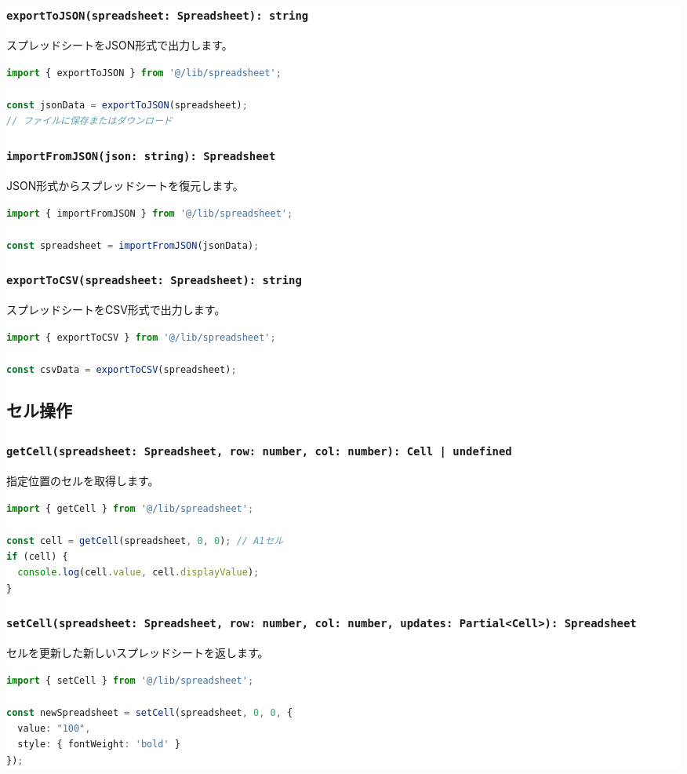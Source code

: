 ### `exportToJSON(spreadsheet: Spreadsheet): string`

スプレッドシートをJSON形式で出力します。

```typescript
import { exportToJSON } from '@/lib/spreadsheet';

const jsonData = exportToJSON(spreadsheet);
// ファイルに保存またはダウンロード
```

### `importFromJSON(json: string): Spreadsheet`

JSON形式からスプレッドシートを復元します。

```typescript
import { importFromJSON } from '@/lib/spreadsheet';

const spreadsheet = importFromJSON(jsonData);
```

### `exportToCSV(spreadsheet: Spreadsheet): string`

スプレッドシートをCSV形式で出力します。

```typescript
import { exportToCSV } from '@/lib/spreadsheet';

const csvData = exportToCSV(spreadsheet);
```

## セル操作

### `getCell(spreadsheet: Spreadsheet, row: number, col: number): Cell | undefined`

指定位置のセルを取得します。

```typescript
import { getCell } from '@/lib/spreadsheet';

const cell = getCell(spreadsheet, 0, 0); // A1セル
if (cell) {
  console.log(cell.value, cell.displayValue);
}
```

### `setCell(spreadsheet: Spreadsheet, row: number, col: number, updates: Partial<Cell>): Spreadsheet`

セルを更新した新しいスプレッドシートを返します。

```typescript
import { setCell } from '@/lib/spreadsheet';

const newSpreadsheet = setCell(spreadsheet, 0, 0, {
  value: "100",
  style: { fontWeight: 'bold' }
});
```
